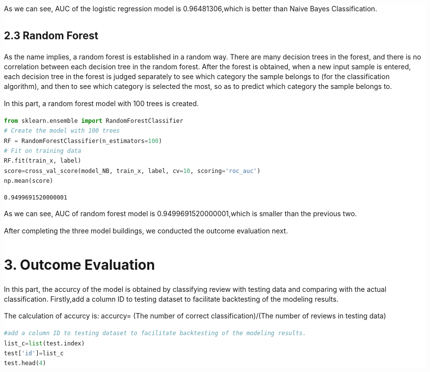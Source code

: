 
As we can see, AUC of the logistic regression model is 0.96481306,which is better than Naive Bayes Classification.

## 2.3 Random Forest
As the name implies, a random forest is established in a random way. There are many decision trees in the forest, and there is no correlation between each decision tree in the random forest. After the forest is obtained, when a new input sample is entered, each decision tree in the forest is judged separately to see which category the sample belongs to (for the classification algorithm), and then to see which category is selected the most, so as to predict which category the sample belongs to.

In this part, a random forest model with 100 trees is created.


```python
from sklearn.ensemble import RandomForestClassifier
# Create the model with 100 trees
RF = RandomForestClassifier(n_estimators=100)
# Fit on training data
RF.fit(train_x, label)
score=cross_val_score(model_NB, train_x, label, cv=10, scoring='roc_auc')
np.mean(score)
```




    0.9499691520000001



As we can see, AUC of random forest model is 0.9499691520000001,which is smaller than the previous two.

After completing the three model buildings, we conducted the outcome evaluation next.

# 3. Outcome Evaluation
In this part, the accurcy of the model is obtained by classifying review with testing data and comparing with the actual classification. Firstly,add a column ID to testing dataset to facilitate backtesting of the modeling results.

The calculation of accurcy is: accurcy= (The number of correct classification)/(The number of reviews in testing data)


```python
#add a column ID to testing dataset to facilitate backtesting of the modeling results.
list_c=list(test.index)
test['id']=list_c
test.head(4)
```




<div>
<style scoped>
    .dataframe tbody tr th:only-of-type {
        vertical-align: middle;
    }
